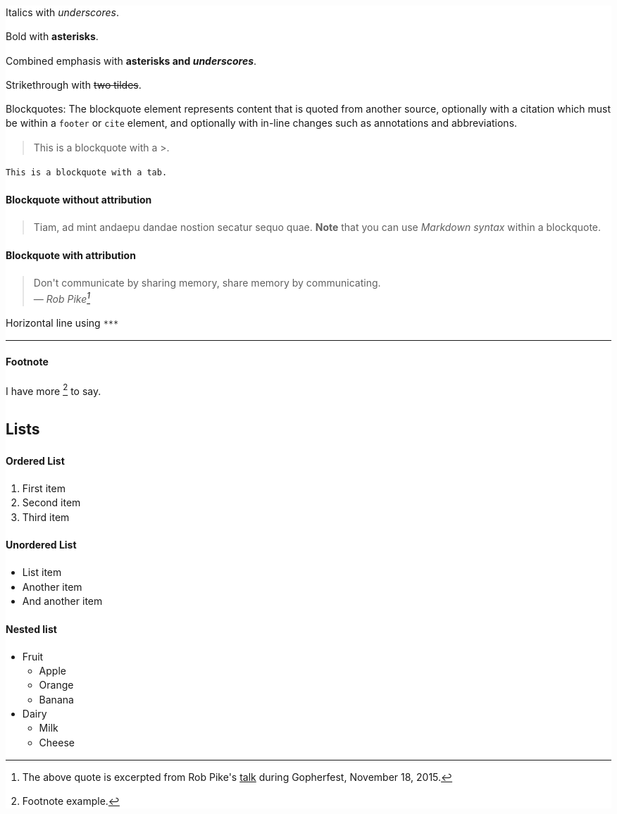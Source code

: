 Italics with _underscores_. 

Bold with **asterisks**.

Combined emphasis with **asterisks and _underscores_**.

Strikethrough with ~~two tildes~~.

Blockquotes: 
The blockquote element represents content that is quoted from another source, optionally with a citation which must be within a `footer` or `cite` element, and optionally with in-line changes such as annotations and abbreviations.

> This is a blockquote with a >.

    This is a blockquote with a tab.

#### Blockquote without attribution

> Tiam, ad mint andaepu dandae nostion secatur sequo quae.
> **Note** that you can use *Markdown syntax* within a blockquote.

#### Blockquote with attribution

> Don't communicate by sharing memory, share memory by communicating.<br>
> — <cite>Rob Pike[^1]</cite>

[^1]: The above quote is excerpted from Rob Pike's [talk](https://www.youtube.com/watch?v=PAAkCSZUG1c) during Gopherfest, November 18, 2015.

Horizontal line using `***`

***

#### Footnote

I have more [^9] to say.

[^9]: Footnote example.

## Lists

#### Ordered List

1. First item
2. Second item
3. Third item

#### Unordered List

* List item
* Another item
* And another item

#### Nested list

* Fruit
  * Apple
  * Orange
  * Banana
* Dairy
  * Milk
  * Cheese


[^2]: The above quote
[^dalby_dangerous_2000]: Dalby, A. (2000). Dangerous Tastes: The Story of Spices. University of California Press. https://www.worldhistory.org/books/0520236742/